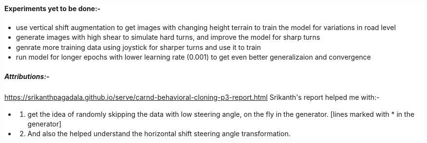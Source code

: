 #### Experiments yet to be done:-
* use vertical shift augmentation to get images with changing height terrain to train the model for variations in road level
* generate images with high shear to simulate hard turns, and improve the model for sharp turns
* genrate more training data using joystick for sharper turns and use it to train
* run model for longer epochs with lower learning rate (0.001) to get even better generalizaion and convergence

##### Attributions:-
https://srikanthpagadala.github.io/serve/carnd-behavioral-cloning-p3-report.html
Srikanth's report helped me with:-
* 1) get the idea of randomly skipping the data with low steering angle, on the fly in the generator. [lines marked with * in the generator] 
* 2) And also the helped understand the horizontal shift steering angle transformation.